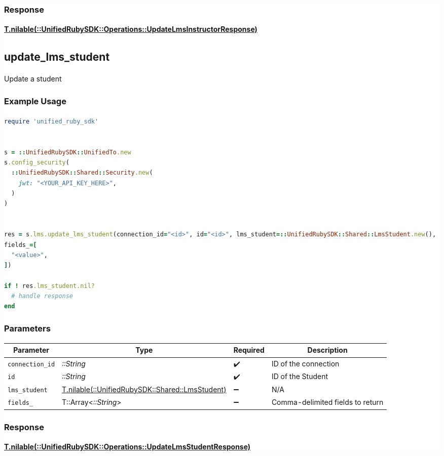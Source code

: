### Response

**[T.nilable(::UnifiedRubySDK::Operations::UpdateLmsInstructorResponse)](../../models/operations/updatelmsinstructorresponse.md)**



## update_lms_student

Update a student

### Example Usage

```ruby
require 'unified_ruby_sdk'


s = ::UnifiedRubySDK::UnifiedTo.new
s.config_security(
  ::UnifiedRubySDK::Shared::Security.new(
    jwt: "<YOUR_API_KEY_HERE>",
  )
)

    
res = s.lms.update_lms_student(connection_id="<id>", id="<id>", lms_student=::UnifiedRubySDK::Shared::LmsStudent.new(), fields_=[
  "<value>",
])

if ! res.lms_student.nil?
  # handle response
end

```

### Parameters

| Parameter                                                                            | Type                                                                                 | Required                                                                             | Description                                                                          |
| ------------------------------------------------------------------------------------ | ------------------------------------------------------------------------------------ | ------------------------------------------------------------------------------------ | ------------------------------------------------------------------------------------ |
| `connection_id`                                                                      | *::String*                                                                           | :heavy_check_mark:                                                                   | ID of the connection                                                                 |
| `id`                                                                                 | *::String*                                                                           | :heavy_check_mark:                                                                   | ID of the Student                                                                    |
| `lms_student`                                                                        | [T.nilable(::UnifiedRubySDK::Shared::LmsStudent)](../../models/shared/lmsstudent.md) | :heavy_minus_sign:                                                                   | N/A                                                                                  |
| `fields_`                                                                            | T::Array<*::String*>                                                                 | :heavy_minus_sign:                                                                   | Comma-delimited fields to return                                                     |

### Response

**[T.nilable(::UnifiedRubySDK::Operations::UpdateLmsStudentResponse)](../../models/operations/updatelmsstudentresponse.md)**

